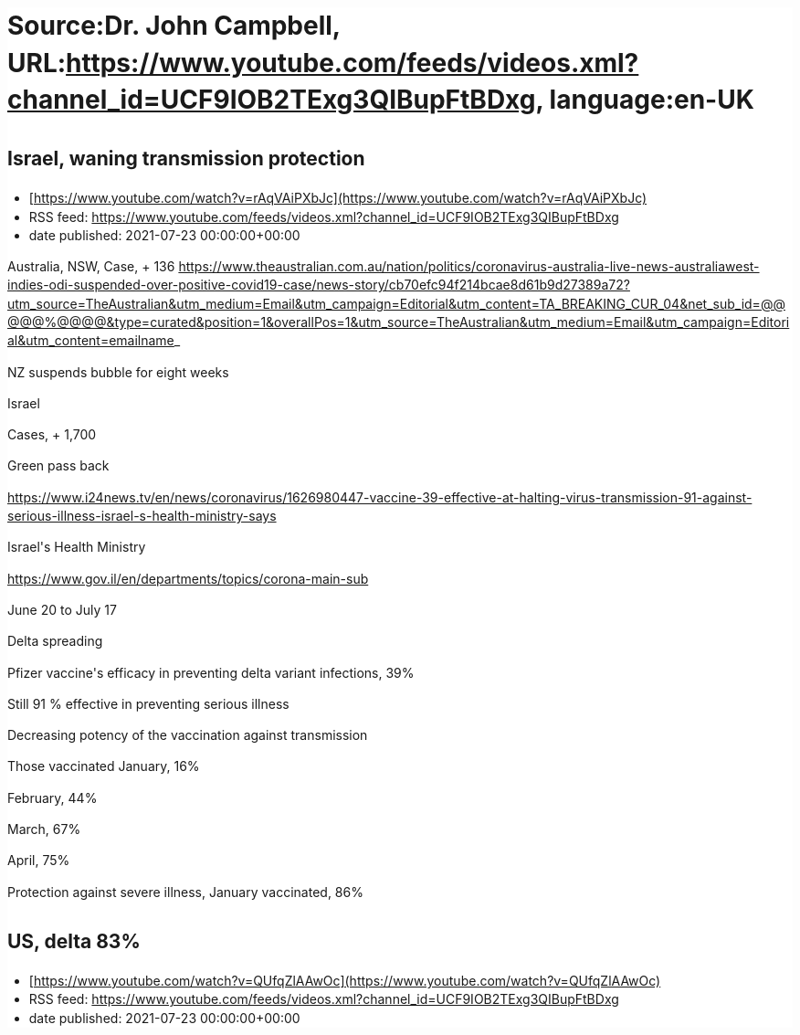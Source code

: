 # Source:Dr. John Campbell, URL:https://www.youtube.com/feeds/videos.xml?channel_id=UCF9IOB2TExg3QIBupFtBDxg, language:en-UK

## Israel, waning transmission protection
 - [https://www.youtube.com/watch?v=rAqVAiPXbJc](https://www.youtube.com/watch?v=rAqVAiPXbJc)
 - RSS feed: https://www.youtube.com/feeds/videos.xml?channel_id=UCF9IOB2TExg3QIBupFtBDxg
 - date published: 2021-07-23 00:00:00+00:00

Australia, NSW, Case, + 136
https://www.theaustralian.com.au/nation/politics/coronavirus-australia-live-news-australiawest-indies-odi-suspended-over-positive-covid19-case/news-story/cb70efc94f214bcae8d61b9d27389a72?utm_source=TheAustralian&utm_medium=Email&utm_campaign=Editorial&utm_content=TA_BREAKING_CUR_04&net_sub_id=@@@@@%@@@@&type=curated&position=1&overallPos=1&utm_source=TheAustralian&utm_medium=Email&utm_campaign=Editorial&utm_content=emailname_



NZ suspends bubble for eight weeks

Israel

Cases, + 1,700

Green pass back

https://www.i24news.tv/en/news/coronavirus/1626980447-vaccine-39-effective-at-halting-virus-transmission-91-against-serious-illness-israel-s-health-ministry-says

Israel's Health Ministry

https://www.gov.il/en/departments/topics/corona-main-sub

June 20 to July 17

Delta spreading

Pfizer vaccine's efficacy in preventing delta variant infections, 39%

Still 91 % effective in preventing serious illness

Decreasing potency of the vaccination against transmission

Those vaccinated January, 16%

February, 44%

March, 67%

April, 75%

Protection against severe illness, January vaccinated, 86%

## US, delta 83%
 - [https://www.youtube.com/watch?v=QUfqZlAAwOc](https://www.youtube.com/watch?v=QUfqZlAAwOc)
 - RSS feed: https://www.youtube.com/feeds/videos.xml?channel_id=UCF9IOB2TExg3QIBupFtBDxg
 - date published: 2021-07-23 00:00:00+00:00
